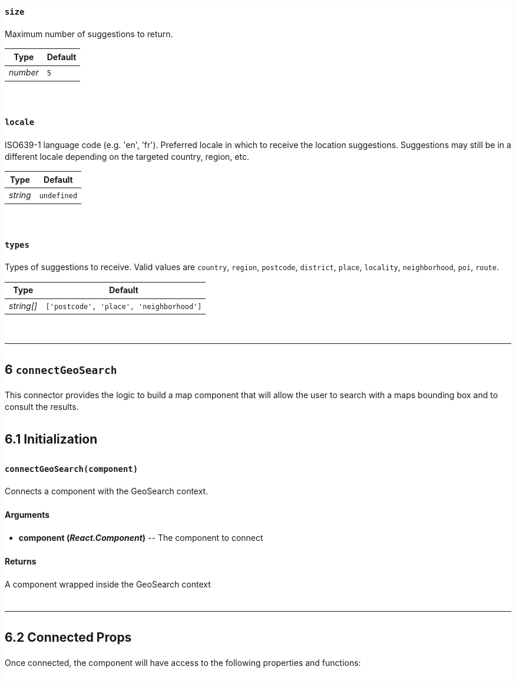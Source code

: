 ### `size`
Maximum number of suggestions to return.

| Type | Default |
|------|---------|
| _number_ | `5` |
<br/>

### `locale`
ISO639-1 language code (e.g. 'en', 'fr'). Preferred locale in which to receive the location suggestions. Suggestions may still be in a different locale depending on the targeted country, region, etc.

| Type | Default |
|------|---------|
| _string_ | `undefined` |
<br/>

### `types`
Types of suggestions to receive. Valid values are `country`, `region`, `postcode`, `district`, `place`, `locality`, `neighborhood`, `poi`, `route`.

| Type | Default |
|------|---------|
| _string[]_ | `['postcode', 'place', 'neighborhood']` |
<br/>

---
## 6 `connectGeoSearch`
This connector provides the logic to build a map component that will allow the user to search with a maps bounding box and to consult the results.

## 6.1 Initialization
### `connectGeoSearch(component)`
Connects a component with the GeoSearch context.

#### Arguments
- **component (_React.Component_)** -- The component to connect

#### Returns
A component wrapped inside the GeoSearch context
<br/><br/>

---
## 6.2 Connected Props
Once connected, the component will have access to the following properties and functions:
<br/><br/>
